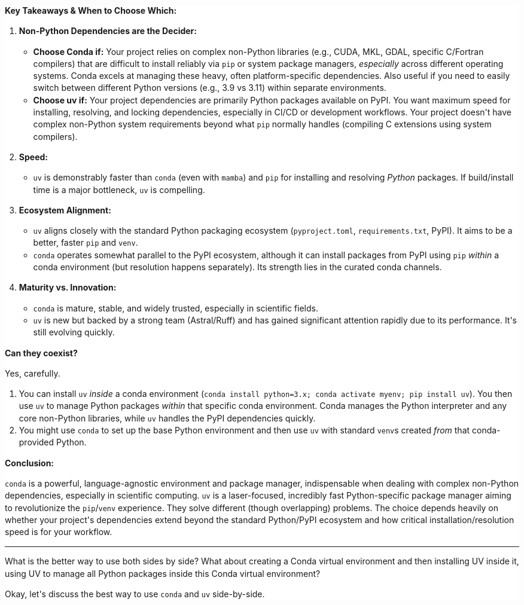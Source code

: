 **Key Takeaways & When to Choose Which:**

1.  **Non-Python Dependencies are the Decider:**
    *   **Choose Conda if:** Your project relies on complex non-Python libraries (e.g., CUDA, MKL, GDAL, specific C/Fortran compilers) that are difficult to install reliably via `pip` or system package managers, *especially* across different operating systems. Conda excels at managing these heavy, often platform-specific dependencies. Also useful if you need to easily switch between different Python versions (e.g., 3.9 vs 3.11) within separate environments.
    *   **Choose uv if:** Your project dependencies are primarily Python packages available on PyPI. You want maximum speed for installing, resolving, and locking dependencies, especially in CI/CD or development workflows. Your project doesn't have complex non-Python system requirements beyond what `pip` normally handles (compiling C extensions using system compilers).

2.  **Speed:**
    *   `uv` is demonstrably faster than `conda` (even with `mamba`) and `pip` for installing and resolving *Python* packages. If build/install time is a major bottleneck, `uv` is compelling.

3.  **Ecosystem Alignment:**
    *   `uv` aligns closely with the standard Python packaging ecosystem (`pyproject.toml`, `requirements.txt`, PyPI). It aims to be a better, faster `pip` and `venv`.
    *   `conda` operates somewhat parallel to the PyPI ecosystem, although it can install packages from PyPI using `pip` *within* a conda environment (but resolution happens separately). Its strength lies in the curated conda channels.

4.  **Maturity vs. Innovation:**
    *   `conda` is mature, stable, and widely trusted, especially in scientific fields.
    *   `uv` is new but backed by a strong team (Astral/Ruff) and has gained significant attention rapidly due to its performance. It's still evolving quickly.

**Can they coexist?**

Yes, carefully.

1.  You can install `uv` *inside* a conda environment (`conda install python=3.x; conda activate myenv; pip install uv`). You then use `uv` to manage Python packages *within* that specific conda environment. Conda manages the Python interpreter and any core non-Python libraries, while `uv` handles the PyPI dependencies quickly.
2.  You might use `conda` to set up the base Python environment and then use `uv` with standard `venv`s created *from* that conda-provided Python.

**Conclusion:**

`conda` is a powerful, language-agnostic environment and package manager, indispensable when dealing with complex non-Python dependencies, especially in scientific computing. `uv` is a laser-focused, incredibly fast Python-specific package manager aiming to revolutionize the `pip`/`venv` experience. They solve different (though overlapping) problems. The choice depends heavily on whether your project's dependencies extend beyond the standard Python/PyPI ecosystem and how critical installation/resolution speed is for your workflow.  

---  

What is the better way to use both sides by side?
What about creating a Conda virtual environment and then installing UV inside it, using UV to manage all Python packages inside this Conda virtual environment?  

Okay, let's discuss the best way to use `conda` and `uv` side-by-side.
